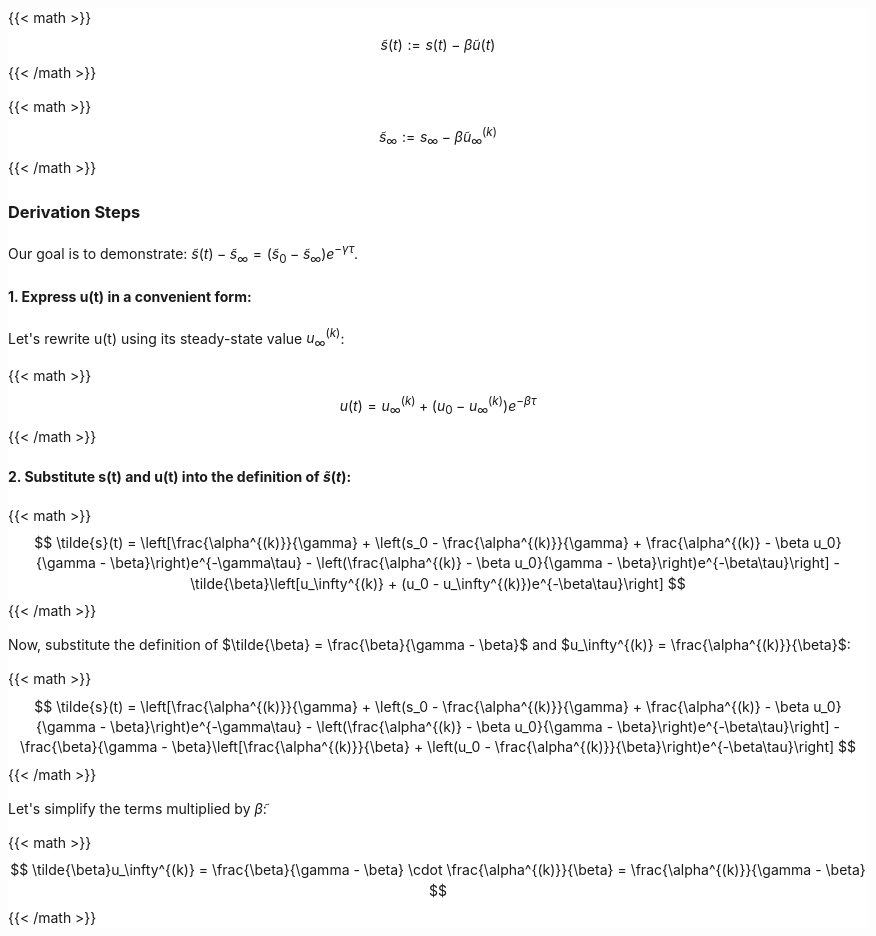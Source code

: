 {{< math >}}
$$
\tilde{s}(t) := s(t) - \tilde{\beta}u(t)
$$
{{< /math >}}

{{< math >}}
$$
\tilde{s}_\infty := s_\infty - \tilde{\beta}u_\infty^{(k)}
$$
{{< /math >}}

### Derivation Steps

Our goal is to demonstrate: $\tilde{s}(t) - \tilde{s}_\infty = (\tilde{s}_0 - \tilde{s}_\infty)e^{-\gamma\tau}$.

#### 1. Express u(t) in a convenient form:

Let's rewrite u(t) using its steady-state value $u_\infty^{(k)}$:

{{< math >}}
$$
u(t) = u_\infty^{(k)} + (u_0 - u_\infty^{(k)})e^{-\beta\tau}
$$
{{< /math >}}

#### 2. Substitute s(t) and u(t) into the definition of $\tilde{s}(t)$:

{{< math >}}
$$
\tilde{s}(t) = \left[\frac{\alpha^{(k)}}{\gamma} + \left(s_0 - \frac{\alpha^{(k)}}{\gamma} + \frac{\alpha^{(k)} - \beta u_0}{\gamma - \beta}\right)e^{-\gamma\tau} - \left(\frac{\alpha^{(k)} - \beta u_0}{\gamma - \beta}\right)e^{-\beta\tau}\right] - \tilde{\beta}\left[u_\infty^{(k)} + (u_0 - u_\infty^{(k)})e^{-\beta\tau}\right]
$$
{{< /math >}}

Now, substitute the definition of $\tilde{\beta} = \frac{\beta}{\gamma - \beta}$ and $u_\infty^{(k)} = \frac{\alpha^{(k)}}{\beta}$:

{{< math >}}
$$
\tilde{s}(t) = \left[\frac{\alpha^{(k)}}{\gamma} + \left(s_0 - \frac{\alpha^{(k)}}{\gamma} + \frac{\alpha^{(k)} - \beta u_0}{\gamma - \beta}\right)e^{-\gamma\tau} - \left(\frac{\alpha^{(k)} - \beta u_0}{\gamma - \beta}\right)e^{-\beta\tau}\right] - \frac{\beta}{\gamma - \beta}\left[\frac{\alpha^{(k)}}{\beta} + \left(u_0 - \frac{\alpha^{(k)}}{\beta}\right)e^{-\beta\tau}\right]
$$
{{< /math >}}

Let's simplify the terms multiplied by $\tilde{\beta}$:

{{< math >}}
$$
\tilde{\beta}u_\infty^{(k)} = \frac{\beta}{\gamma - \beta} \cdot \frac{\alpha^{(k)}}{\beta} = \frac{\alpha^{(k)}}{\gamma - \beta}
$$
{{< /math >}}

